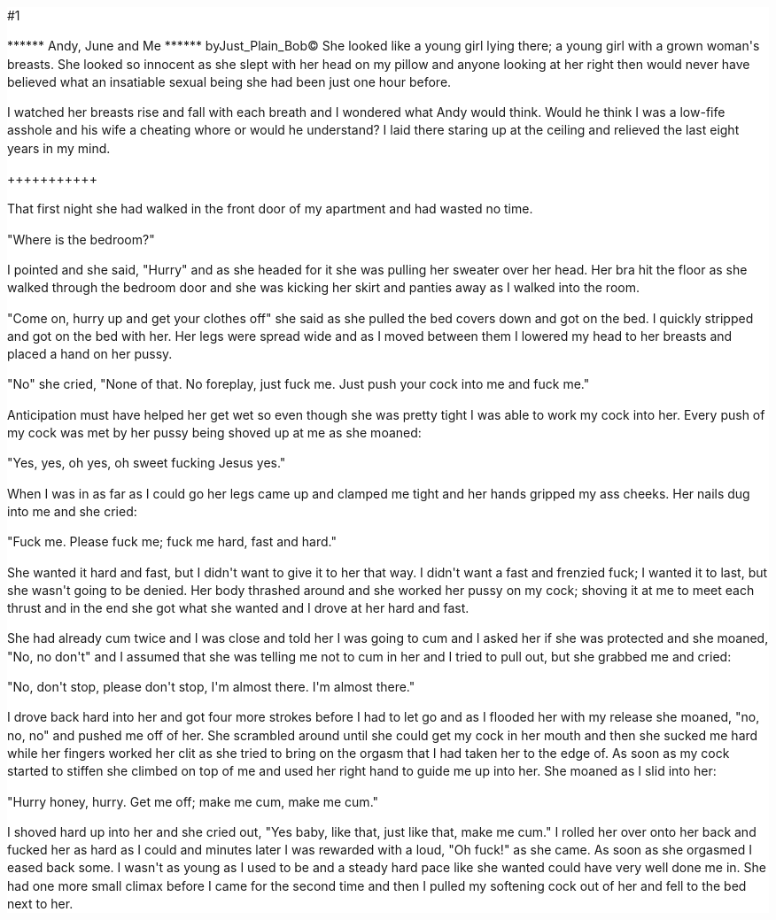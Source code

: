 #1 

 

 ****** Andy, June and Me ****** byJust_Plain_Bob© She looked like a young girl lying there; a young girl with a grown woman's breasts. She looked so innocent as she slept with her head on my pillow and anyone looking at her right then would never have believed what an insatiable sexual being she had been just one hour before. 

 I watched her breasts rise and fall with each breath and I wondered what Andy would think. Would he think I was a low-fife asshole and his wife a cheating whore or would he understand? I laid there staring up at the ceiling and relieved the last eight years in my mind. 

 +++++++++++ 

 That first night she had walked in the front door of my apartment and had wasted no time. 

 "Where is the bedroom?" 

 I pointed and she said, "Hurry" and as she headed for it she was pulling her sweater over her head. Her bra hit the floor as she walked through the bedroom door and she was kicking her skirt and panties away as I walked into the room. 

 "Come on, hurry up and get your clothes off" she said as she pulled the bed covers down and got on the bed. I quickly stripped and got on the bed with her. Her legs were spread wide and as I moved between them I lowered my head to her breasts and placed a hand on her pussy. 

 "No" she cried, "None of that. No foreplay, just fuck me. Just push your cock into me and fuck me." 

 Anticipation must have helped her get wet so even though she was pretty tight I was able to work my cock into her. Every push of my cock was met by her pussy being shoved up at me as she moaned: 

 "Yes, yes, oh yes, oh sweet fucking Jesus yes." 

 When I was in as far as I could go her legs came up and clamped me tight and her hands gripped my ass cheeks. Her nails dug into me and she cried: 

 "Fuck me. Please fuck me; fuck me hard, fast and hard." 

 She wanted it hard and fast, but I didn't want to give it to her that way. I didn't want a fast and frenzied fuck; I wanted it to last, but she wasn't going to be denied. Her body thrashed around and she worked her pussy on my cock; shoving it at me to meet each thrust and in the end she got what she wanted and I drove at her hard and fast. 

 She had already cum twice and I was close and told her I was going to cum and I asked her if she was protected and she moaned, "No, no don't" and I assumed that she was telling me not to cum in her and I tried to pull out, but she grabbed me and cried: 

 "No, don't stop, please don't stop, I'm almost there. I'm almost there." 

 I drove back hard into her and got four more strokes before I had to let go and as I flooded her with my release she moaned, "no, no, no" and pushed me off of her. She scrambled around until she could get my cock in her mouth and then she sucked me hard while her fingers worked her clit as she tried to bring on the orgasm that I had taken her to the edge of. As soon as my cock started to stiffen she climbed on top of me and used her right hand to guide me up into her. She moaned as I slid into her: 

 "Hurry honey, hurry. Get me off; make me cum, make me cum." 

 I shoved hard up into her and she cried out, "Yes baby, like that, just like that, make me cum." I rolled her over onto her back and fucked her as hard as I could and minutes later I was rewarded with a loud, "Oh fuck!" as she came. As soon as she orgasmed I eased back some. I wasn't as young as I used to be and a steady hard pace like she wanted could have very well done me in. She had one more small climax before I came for the second time and then I pulled my softening cock out of her and fell to the bed next to her. 
